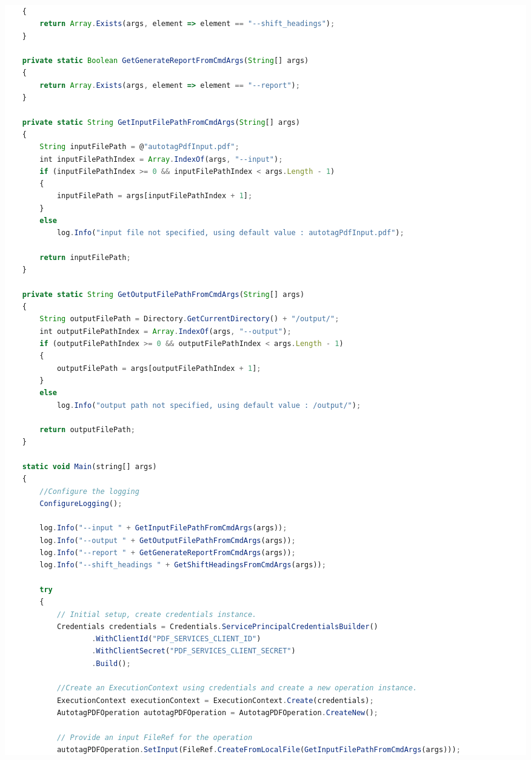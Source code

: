 ```javascript
    {
        return Array.Exists(args, element => element == "--shift_headings");
    }

    private static Boolean GetGenerateReportFromCmdArgs(String[] args)
    {
        return Array.Exists(args, element => element == "--report");
    }

    private static String GetInputFilePathFromCmdArgs(String[] args)
    {
        String inputFilePath = @"autotagPdfInput.pdf";
        int inputFilePathIndex = Array.IndexOf(args, "--input");
        if (inputFilePathIndex >= 0 && inputFilePathIndex < args.Length - 1)
        {
            inputFilePath = args[inputFilePathIndex + 1];
        }
        else
            log.Info("input file not specified, using default value : autotagPdfInput.pdf");

        return inputFilePath;
    }

    private static String GetOutputFilePathFromCmdArgs(String[] args)
    {
        String outputFilePath = Directory.GetCurrentDirectory() + "/output/";
        int outputFilePathIndex = Array.IndexOf(args, "--output");
        if (outputFilePathIndex >= 0 && outputFilePathIndex < args.Length - 1)
        {
            outputFilePath = args[outputFilePathIndex + 1];
        }
        else
            log.Info("output path not specified, using default value : /output/");

        return outputFilePath;
    }

    static void Main(string[] args)
    {
        //Configure the logging
        ConfigureLogging();

        log.Info("--input " + GetInputFilePathFromCmdArgs(args));
        log.Info("--output " + GetOutputFilePathFromCmdArgs(args));
        log.Info("--report " + GetGenerateReportFromCmdArgs(args));
        log.Info("--shift_headings " + GetShiftHeadingsFromCmdArgs(args));

        try
        {
            // Initial setup, create credentials instance.
            Credentials credentials = Credentials.ServicePrincipalCredentialsBuilder()
                    .WithClientId("PDF_SERVICES_CLIENT_ID")
                    .WithClientSecret("PDF_SERVICES_CLIENT_SECRET")
                    .Build();

            //Create an ExecutionContext using credentials and create a new operation instance.
            ExecutionContext executionContext = ExecutionContext.Create(credentials);
            AutotagPDFOperation autotagPDFOperation = AutotagPDFOperation.CreateNew();

            // Provide an input FileRef for the operation
            autotagPDFOperation.SetInput(FileRef.CreateFromLocalFile(GetInputFilePathFromCmdArgs(args)));

```